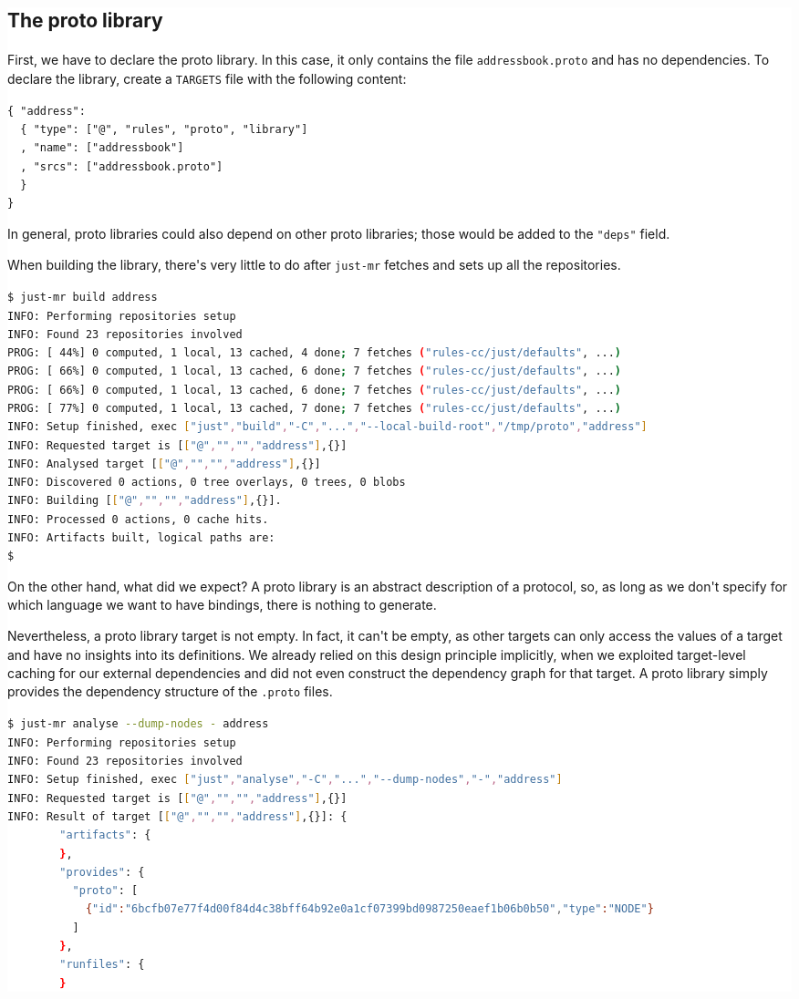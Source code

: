 The proto library
-----------------

First, we have to declare the proto library. In this case, it only
contains the file `addressbook.proto` and has no dependencies. To
declare the library, create a `TARGETS` file with the following content:

``` {.jsonc srcname="TARGETS"}
{ "address":
  { "type": ["@", "rules", "proto", "library"]
  , "name": ["addressbook"]
  , "srcs": ["addressbook.proto"]
  }
}
```

In general, proto libraries could also depend on other proto libraries;
those would be added to the `"deps"` field.

When building the library, there's very little to do after `just-mr` fetches
and sets up all the repositories.

``` sh
$ just-mr build address
INFO: Performing repositories setup
INFO: Found 23 repositories involved
PROG: [ 44%] 0 computed, 1 local, 13 cached, 4 done; 7 fetches ("rules-cc/just/defaults", ...)
PROG: [ 66%] 0 computed, 1 local, 13 cached, 6 done; 7 fetches ("rules-cc/just/defaults", ...)
PROG: [ 66%] 0 computed, 1 local, 13 cached, 6 done; 7 fetches ("rules-cc/just/defaults", ...)
PROG: [ 77%] 0 computed, 1 local, 13 cached, 7 done; 7 fetches ("rules-cc/just/defaults", ...)
INFO: Setup finished, exec ["just","build","-C","...","--local-build-root","/tmp/proto","address"]
INFO: Requested target is [["@","","","address"],{}]
INFO: Analysed target [["@","","","address"],{}]
INFO: Discovered 0 actions, 0 tree overlays, 0 trees, 0 blobs
INFO: Building [["@","","","address"],{}].
INFO: Processed 0 actions, 0 cache hits.
INFO: Artifacts built, logical paths are:
$
```

On the other hand, what did we expect? A proto library is an abstract
description of a protocol, so, as long as we don't specify for which
language we want to have bindings, there is nothing to generate.

Nevertheless, a proto library target is not empty. In fact, it can't be
empty, as other targets can only access the values of a target and have
no insights into its definitions. We already relied on this design
principle implicitly, when we exploited target-level caching for our
external dependencies and did not even construct the dependency graph
for that target. A proto library simply provides the dependency
structure of the `.proto` files.

``` sh
$ just-mr analyse --dump-nodes - address
INFO: Performing repositories setup
INFO: Found 23 repositories involved
INFO: Setup finished, exec ["just","analyse","-C","...","--dump-nodes","-","address"]
INFO: Requested target is [["@","","","address"],{}]
INFO: Result of target [["@","","","address"],{}]: {
        "artifacts": {
        },
        "provides": {
          "proto": [
            {"id":"6bcfb07e77f4d00f84d4c38bff64b92e0a1cf07399bd0987250eaef1b06b0b50","type":"NODE"}
          ]
        },
        "runfiles": {
        }
```